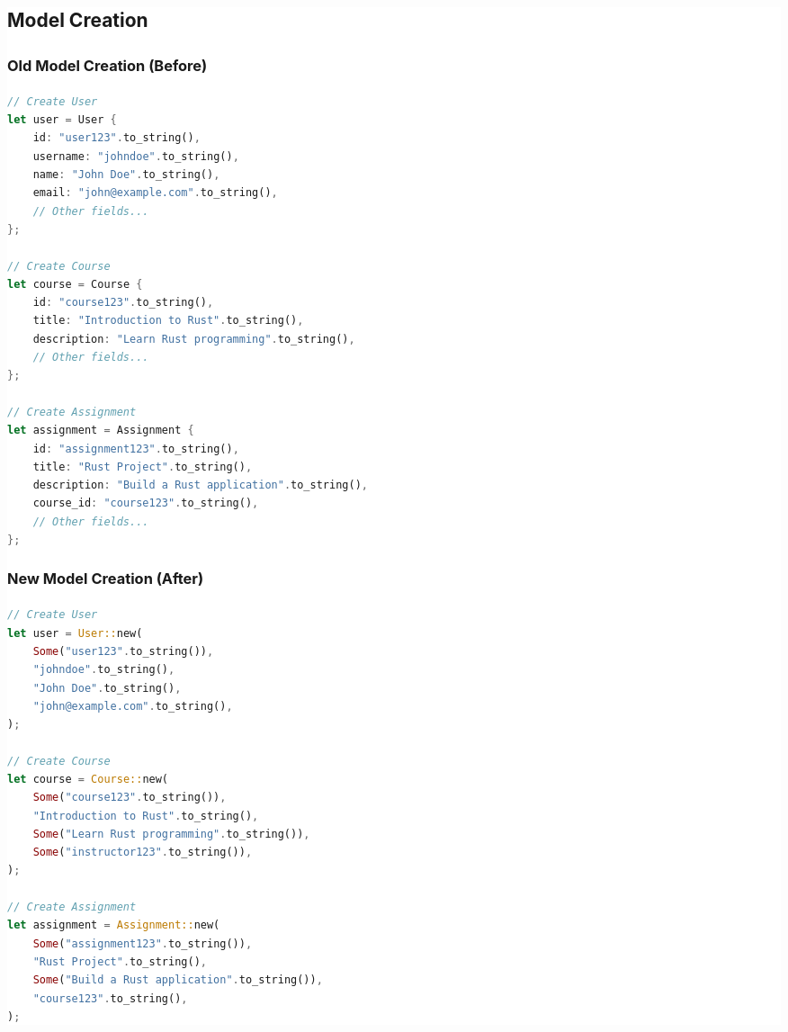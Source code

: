 ## Model Creation

### Old Model Creation (Before)

```rust
// Create User
let user = User {
    id: "user123".to_string(),
    username: "johndoe".to_string(),
    name: "John Doe".to_string(),
    email: "john@example.com".to_string(),
    // Other fields...
};

// Create Course
let course = Course {
    id: "course123".to_string(),
    title: "Introduction to Rust".to_string(),
    description: "Learn Rust programming".to_string(),
    // Other fields...
};

// Create Assignment
let assignment = Assignment {
    id: "assignment123".to_string(),
    title: "Rust Project".to_string(),
    description: "Build a Rust application".to_string(),
    course_id: "course123".to_string(),
    // Other fields...
};
```

### New Model Creation (After)

```rust
// Create User
let user = User::new(
    Some("user123".to_string()),
    "johndoe".to_string(),
    "John Doe".to_string(),
    "john@example.com".to_string(),
);

// Create Course
let course = Course::new(
    Some("course123".to_string()),
    "Introduction to Rust".to_string(),
    Some("Learn Rust programming".to_string()),
    Some("instructor123".to_string()),
);

// Create Assignment
let assignment = Assignment::new(
    Some("assignment123".to_string()),
    "Rust Project".to_string(),
    Some("Build a Rust application".to_string()),
    "course123".to_string(),
);
```
